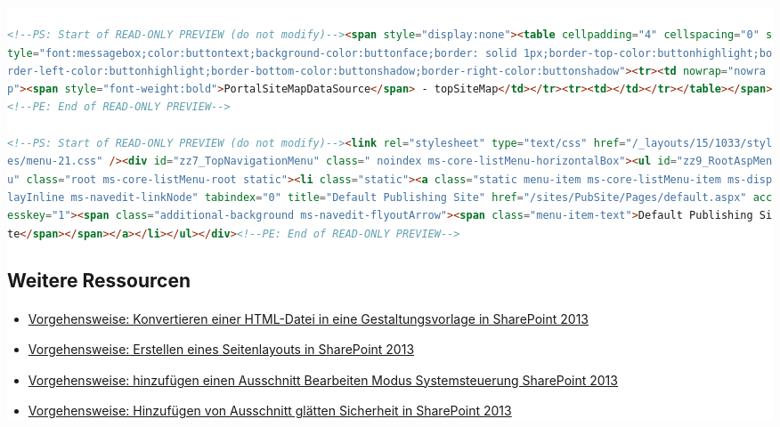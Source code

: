     
    



```HTML

<!--PS: Start of READ-ONLY PREVIEW (do not modify)--><span style="display:none"><table cellpadding="4" cellspacing="0" style="font:messagebox;color:buttontext;background-color:buttonface;border: solid 1px;border-top-color:buttonhighlight;border-left-color:buttonhighlight;border-bottom-color:buttonshadow;border-right-color:buttonshadow"><tr><td nowrap="nowrap"><span style="font-weight:bold">PortalSiteMapDataSource</span> - topSiteMap</td></tr><tr><td></td></tr></table></span><!--PE: End of READ-ONLY PREVIEW-->

<!--PS: Start of READ-ONLY PREVIEW (do not modify)--><link rel="stylesheet" type="text/css" href="/_layouts/15/1033/styles/menu-21.css" /><div id="zz7_TopNavigationMenu" class=" noindex ms-core-listMenu-horizontalBox"><ul id="zz9_RootAspMenu" class="root ms-core-listMenu-root static"><li class="static"><a class="static menu-item ms-core-listMenu-item ms-displayInline ms-navedit-linkNode" tabindex="0" title="Default Publishing Site" href="/sites/PubSite/Pages/default.aspx" accesskey="1"><span class="additional-background ms-navedit-flyoutArrow"><span class="menu-item-text">Default Publishing Site</span></span></a></li></ul></div><!--PE: End of READ-ONLY PREVIEW-->
```


## Weitere Ressourcen
<a name="Resources"> </a>


-  [Vorgehensweise: Konvertieren einer HTML-Datei in eine Gestaltungsvorlage in SharePoint 2013](how-to-convert-an-html-file-into-a-master-page-in-sharepoint-2013.md)
    
  
-  [Vorgehensweise: Erstellen eines Seitenlayouts in SharePoint 2013](how-to-create-a-page-layout-in-sharepoint-2013.md)
    
  
-  [Vorgehensweise: hinzufügen einen Ausschnitt Bearbeiten Modus Systemsteuerung SharePoint 2013](how-to-add-an-edit-mode-panel-snippet-in-sharepoint-2013.md)
    
  
-  [Vorgehensweise: Hinzufügen von Ausschnitt glätten Sicherheit in SharePoint 2013](how-to-add-a-security-trim-snippet-in-sharepoint-2013.md)
    
  

